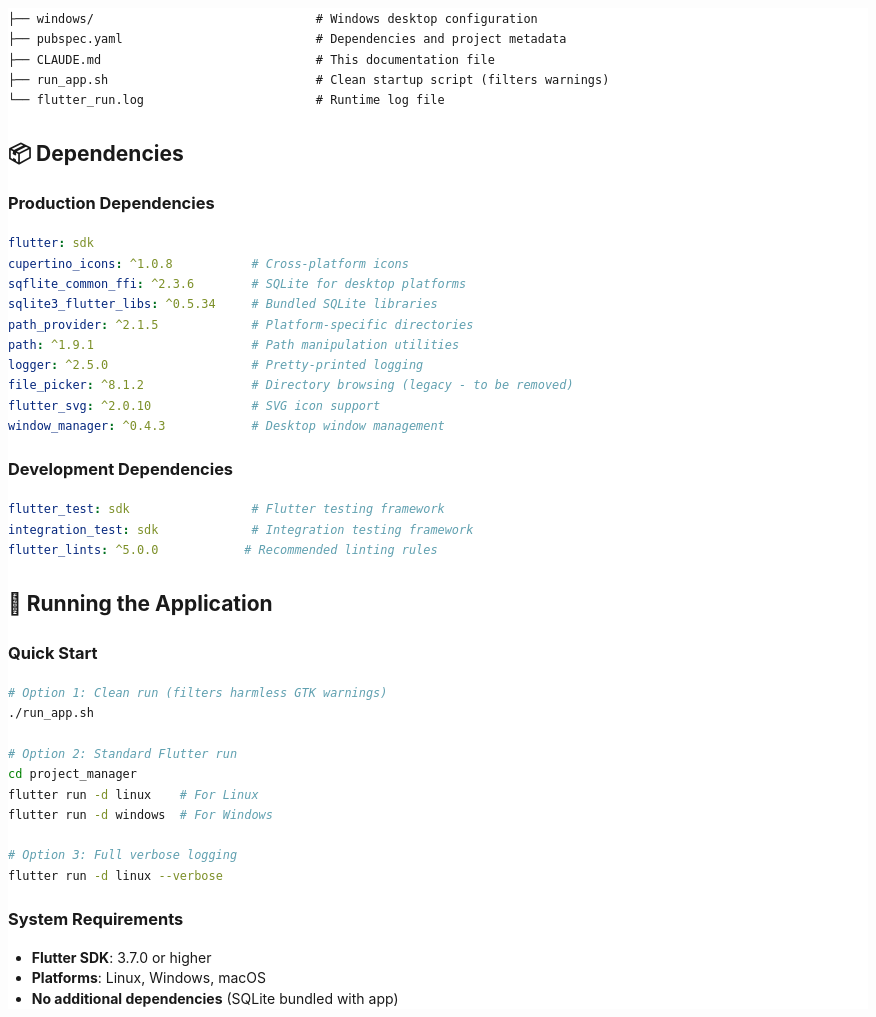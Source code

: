 ```
├── windows/                               # Windows desktop configuration
├── pubspec.yaml                           # Dependencies and project metadata
├── CLAUDE.md                              # This documentation file
├── run_app.sh                             # Clean startup script (filters warnings)
└── flutter_run.log                        # Runtime log file
```

## 📦 Dependencies

### Production Dependencies
```yaml
flutter: sdk
cupertino_icons: ^1.0.8           # Cross-platform icons
sqflite_common_ffi: ^2.3.6        # SQLite for desktop platforms  
sqlite3_flutter_libs: ^0.5.34     # Bundled SQLite libraries
path_provider: ^2.1.5             # Platform-specific directories
path: ^1.9.1                      # Path manipulation utilities
logger: ^2.5.0                    # Pretty-printed logging
file_picker: ^8.1.2               # Directory browsing (legacy - to be removed)
flutter_svg: ^2.0.10              # SVG icon support
window_manager: ^0.4.3            # Desktop window management
```

### Development Dependencies
```yaml
flutter_test: sdk                 # Flutter testing framework
integration_test: sdk             # Integration testing framework  
flutter_lints: ^5.0.0            # Recommended linting rules
```

## 🚀 Running the Application

### Quick Start
```bash
# Option 1: Clean run (filters harmless GTK warnings)
./run_app.sh

# Option 2: Standard Flutter run
cd project_manager
flutter run -d linux    # For Linux
flutter run -d windows  # For Windows

# Option 3: Full verbose logging
flutter run -d linux --verbose
```

### System Requirements
- **Flutter SDK**: 3.7.0 or higher
- **Platforms**: Linux, Windows, macOS
- **No additional dependencies** (SQLite bundled with app)
